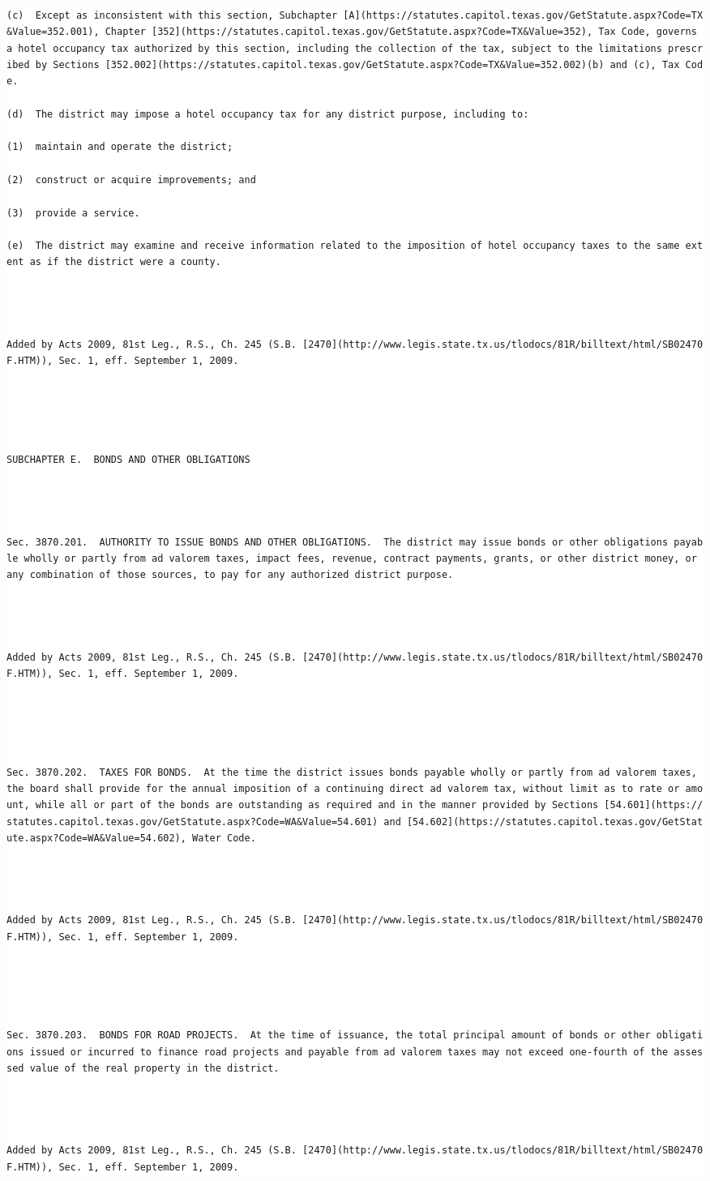     (c)  Except as inconsistent with this section, Subchapter [A](https://statutes.capitol.texas.gov/GetStatute.aspx?Code=TX&Value=352.001), Chapter [352](https://statutes.capitol.texas.gov/GetStatute.aspx?Code=TX&Value=352), Tax Code, governs a hotel occupancy tax authorized by this section, including the collection of the tax, subject to the limitations prescribed by Sections [352.002](https://statutes.capitol.texas.gov/GetStatute.aspx?Code=TX&Value=352.002)(b) and (c), Tax Code.
    
    (d)  The district may impose a hotel occupancy tax for any district purpose, including to:
    
    (1)  maintain and operate the district;
    
    (2)  construct or acquire improvements; and
    
    (3)  provide a service.
    
    (e)  The district may examine and receive information related to the imposition of hotel occupancy taxes to the same extent as if the district were a county.
    
    
    
    
    Added by Acts 2009, 81st Leg., R.S., Ch. 245 (S.B. [2470](http://www.legis.state.tx.us/tlodocs/81R/billtext/html/SB02470F.HTM)), Sec. 1, eff. September 1, 2009.
    
    
    
    
    
    SUBCHAPTER E.  BONDS AND OTHER OBLIGATIONS
    
      
    
    
    Sec. 3870.201.  AUTHORITY TO ISSUE BONDS AND OTHER OBLIGATIONS.  The district may issue bonds or other obligations payable wholly or partly from ad valorem taxes, impact fees, revenue, contract payments, grants, or other district money, or any combination of those sources, to pay for any authorized district purpose.
    
    
    
    
    Added by Acts 2009, 81st Leg., R.S., Ch. 245 (S.B. [2470](http://www.legis.state.tx.us/tlodocs/81R/billtext/html/SB02470F.HTM)), Sec. 1, eff. September 1, 2009.
    
    
    
    
    
    Sec. 3870.202.  TAXES FOR BONDS.  At the time the district issues bonds payable wholly or partly from ad valorem taxes, the board shall provide for the annual imposition of a continuing direct ad valorem tax, without limit as to rate or amount, while all or part of the bonds are outstanding as required and in the manner provided by Sections [54.601](https://statutes.capitol.texas.gov/GetStatute.aspx?Code=WA&Value=54.601) and [54.602](https://statutes.capitol.texas.gov/GetStatute.aspx?Code=WA&Value=54.602), Water Code.
    
    
    
    
    Added by Acts 2009, 81st Leg., R.S., Ch. 245 (S.B. [2470](http://www.legis.state.tx.us/tlodocs/81R/billtext/html/SB02470F.HTM)), Sec. 1, eff. September 1, 2009.
    
    
    
    
    
    Sec. 3870.203.  BONDS FOR ROAD PROJECTS.  At the time of issuance, the total principal amount of bonds or other obligations issued or incurred to finance road projects and payable from ad valorem taxes may not exceed one-fourth of the assessed value of the real property in the district.
    
    
    
    
    Added by Acts 2009, 81st Leg., R.S., Ch. 245 (S.B. [2470](http://www.legis.state.tx.us/tlodocs/81R/billtext/html/SB02470F.HTM)), Sec. 1, eff. September 1, 2009.
    
    
    
    
    				
